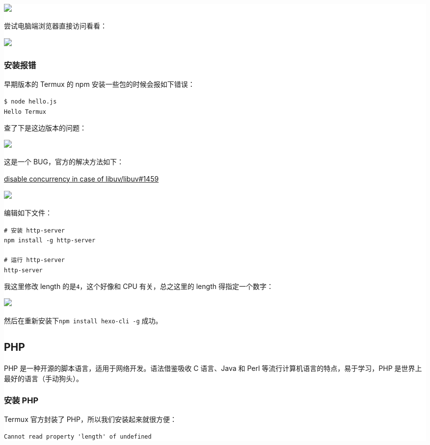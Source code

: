 [![](https://image.3001.net/images/20200421/15874464701156.jpg)](https://image.3001.net/images/20200421/15874464701156.jpg)

尝试电脑端浏览器直接访问看看：

[![](https://image.3001.net/images/20200421/15874465807370.jpg)](https://image.3001.net/images/20200421/15874465807370.jpg)

### [](#安装报错 "安装报错")安装报错

早期版本的 Termux 的 npm 安装一些包的时候会报如下错误：

```
$ node hello.js
Hello Termux
```

查了下是这边版本的问题：

[![](https://image.3001.net/images/20180501/15251603187936.png)](https://image.3001.net/images/20180501/15251603187936.png)

这是一个 BUG，官方的解决方法如下：

[disable concurrency in case of libuv/libuv#1459](https://github.com/rvagg/node-worker-farm/commit/0b2349c6c7ed5c51e234e418fad226875313e773)

[![](https://image.3001.net/images/20180501/15251607456224.png)](https://image.3001.net/images/20180501/15251607456224.png)

编辑如下文件：

```
# 安装 http-server
npm install -g http-server

# 运行 http-server
http-server
```

我这里修改 length 的是`4`，这个好像和 CPU 有关，总之这里的 length 得指定一个数字：

[![](https://image.3001.net/images/20180501/15251608278605.png)](https://image.3001.net/images/20180501/15251608278605.png)

然后在重新安装下`npm install hexo-cli -g` 成功。

[](#PHP "PHP")PHP
-----------------

PHP 是一种开源的脚本语言，适用于网络开发。语法借鉴吸收 C 语言、Java 和 Perl 等流行计算机语言的特点，易于学习，PHP 是世界上最好的语言（手动狗头）。

### [](#安装-PHP "安装 PHP")安装 PHP

Termux 官方封装了 PHP，所以我们安装起来就很方便：

```
Cannot read property 'length' of undefined
```
